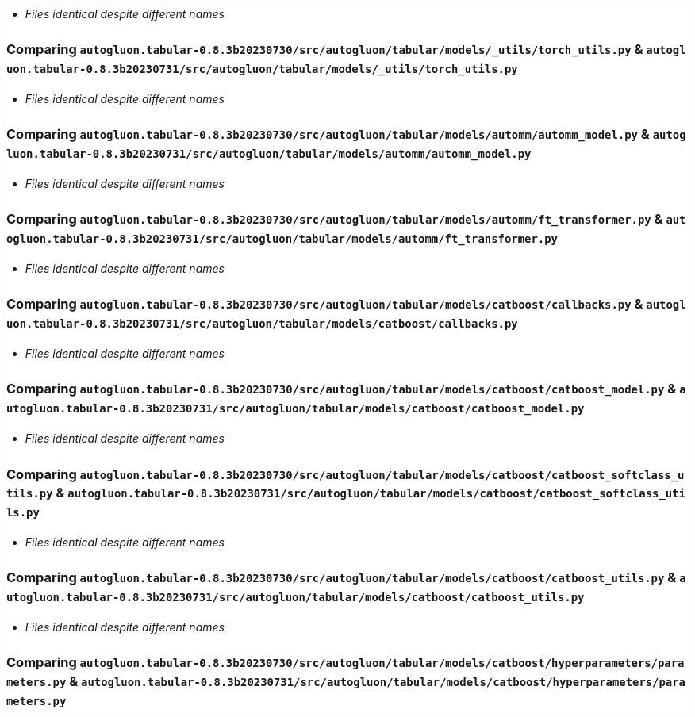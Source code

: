  * *Files identical despite different names*

### Comparing `autogluon.tabular-0.8.3b20230730/src/autogluon/tabular/models/_utils/torch_utils.py` & `autogluon.tabular-0.8.3b20230731/src/autogluon/tabular/models/_utils/torch_utils.py`

 * *Files identical despite different names*

### Comparing `autogluon.tabular-0.8.3b20230730/src/autogluon/tabular/models/automm/automm_model.py` & `autogluon.tabular-0.8.3b20230731/src/autogluon/tabular/models/automm/automm_model.py`

 * *Files identical despite different names*

### Comparing `autogluon.tabular-0.8.3b20230730/src/autogluon/tabular/models/automm/ft_transformer.py` & `autogluon.tabular-0.8.3b20230731/src/autogluon/tabular/models/automm/ft_transformer.py`

 * *Files identical despite different names*

### Comparing `autogluon.tabular-0.8.3b20230730/src/autogluon/tabular/models/catboost/callbacks.py` & `autogluon.tabular-0.8.3b20230731/src/autogluon/tabular/models/catboost/callbacks.py`

 * *Files identical despite different names*

### Comparing `autogluon.tabular-0.8.3b20230730/src/autogluon/tabular/models/catboost/catboost_model.py` & `autogluon.tabular-0.8.3b20230731/src/autogluon/tabular/models/catboost/catboost_model.py`

 * *Files identical despite different names*

### Comparing `autogluon.tabular-0.8.3b20230730/src/autogluon/tabular/models/catboost/catboost_softclass_utils.py` & `autogluon.tabular-0.8.3b20230731/src/autogluon/tabular/models/catboost/catboost_softclass_utils.py`

 * *Files identical despite different names*

### Comparing `autogluon.tabular-0.8.3b20230730/src/autogluon/tabular/models/catboost/catboost_utils.py` & `autogluon.tabular-0.8.3b20230731/src/autogluon/tabular/models/catboost/catboost_utils.py`

 * *Files identical despite different names*

### Comparing `autogluon.tabular-0.8.3b20230730/src/autogluon/tabular/models/catboost/hyperparameters/parameters.py` & `autogluon.tabular-0.8.3b20230731/src/autogluon/tabular/models/catboost/hyperparameters/parameters.py`
